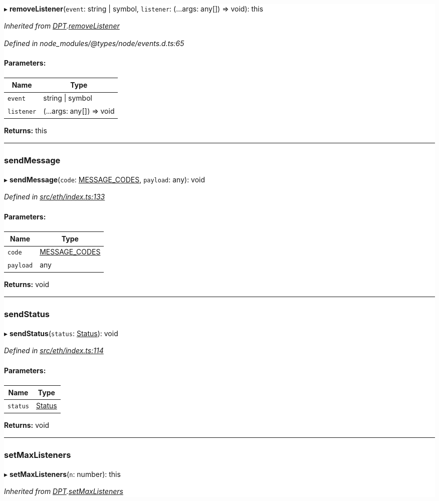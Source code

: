 ▸ **removeListener**(`event`: string \| symbol, `listener`: (...args: any[]) => void): this

*Inherited from [DPT](_index_.dpt.md).[removeListener](_index_.dpt.md#removelistener)*

*Defined in node_modules/@types/node/events.d.ts:65*

#### Parameters:

Name | Type |
------ | ------ |
`event` | string \| symbol |
`listener` | (...args: any[]) => void |

**Returns:** this

___

### sendMessage

▸ **sendMessage**(`code`: [MESSAGE\_CODES](../enums/_index_.eth.message_codes.md), `payload`: any): void

*Defined in [src/eth/index.ts:133](https://github.com/ethereumjs/ethereumjs-devp2p/blob/master/src/eth/index.ts#L133)*

#### Parameters:

Name | Type |
------ | ------ |
`code` | [MESSAGE\_CODES](../enums/_index_.eth.message_codes.md) |
`payload` | any |

**Returns:** void

___

### sendStatus

▸ **sendStatus**(`status`: [Status](_index_.eth.md#status)): void

*Defined in [src/eth/index.ts:114](https://github.com/ethereumjs/ethereumjs-devp2p/blob/master/src/eth/index.ts#L114)*

#### Parameters:

Name | Type |
------ | ------ |
`status` | [Status](_index_.eth.md#status) |

**Returns:** void

___

### setMaxListeners

▸ **setMaxListeners**(`n`: number): this

*Inherited from [DPT](_index_.dpt.md).[setMaxListeners](_index_.dpt.md#setmaxlisteners)*
